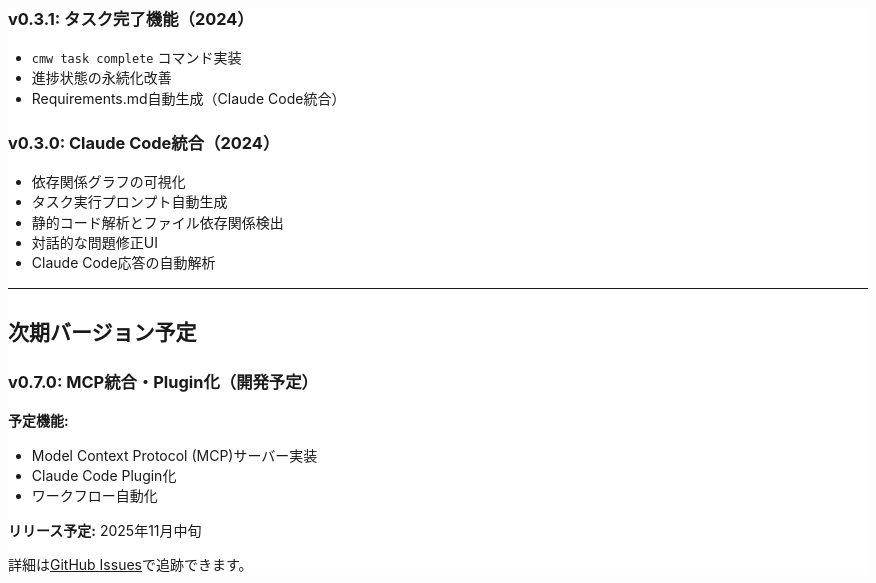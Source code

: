 ### v0.3.1: タスク完了機能（2024）
- `cmw task complete` コマンド実装
- 進捗状態の永続化改善
- Requirements.md自動生成（Claude Code統合）

### v0.3.0: Claude Code統合（2024）
- 依存関係グラフの可視化
- タスク実行プロンプト自動生成
- 静的コード解析とファイル依存関係検出
- 対話的な問題修正UI
- Claude Code応答の自動解析

---

## 次期バージョン予定

### v0.7.0: MCP統合・Plugin化（開発予定）

**予定機能:**
- Model Context Protocol (MCP)サーバー実装
- Claude Code Plugin化
- ワークフロー自動化

**リリース予定:** 2025年11月中旬

詳細は[GitHub Issues](https://github.com/nakishiyaman/cmw/issues)で追跡できます。
